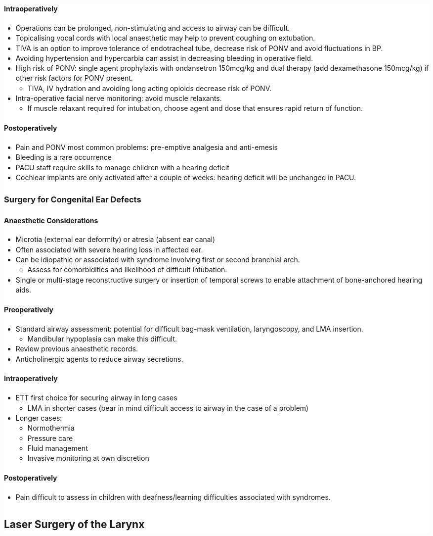 #### Intraoperatively
- Operations can be prolonged, non-stimulating and access to airway can be difficult.
- Topicalising vocal cords with local anaesthetic may help to prevent coughing on extubation.
- TIVA is an option to improve tolerance of endotracheal tube, decrease risk of PONV and avoid fluctuations in BP.
- Avoiding hypertension and hypercarbia can assist in decreasing bleeding in operative field.
- High risk of PONV: single agent prophylaxis with ondansetron 150mcg/kg and dual therapy (add dexamethasone 150mcg/kg) if other risk factors for PONV present.
  - TIVA, IV hydration and avoiding long acting opioids decrease risk of PONV.
- Intra-operative facial nerve monitoring: avoid muscle relaxants.
  - If muscle relaxant required for intubation, choose agent and dose that ensures rapid return of function.

#### Postoperatively
- Pain and PONV most common problems: pre-emptive analgesia and anti-emesis
- Bleeding is a rare occurrence
- PACU staff require skills to manage children with a hearing deficit
- Cochlear implants are only activated after a couple of weeks: hearing deficit will be unchanged in PACU.

### Surgery for Congenital Ear Defects

#### Anaesthetic Considerations
- Microtia (external ear deformity) or atresia (absent ear canal)
- Often associated with severe hearing loss in affected ear.
- Can be idiopathic or associated with syndrome involving first or second branchial arch.
  - Assess for comorbidities and likelihood of difficult intubation.
- Single or multi-stage reconstructive surgery or insertion of temporal screws to enable attachment of bone-anchored hearing aids.

#### Preoperatively
- Standard airway assessment: potential for difficult bag-mask ventilation, laryngoscopy, and LMA insertion.
  - Mandibular hypoplasia can make this difficult.
- Review previous anaesthetic records.
- Anticholinergic agents to reduce airway secretions.

#### Intraoperatively
- ETT first choice for securing airway in long cases
  - LMA in shorter cases (bear in mind difficult access to airway in the case of a problem)
- Longer cases:
  - Normothermia
  - Pressure care
  - Fluid management
  - Invasive monitoring at own discretion

#### Postoperatively
- Pain difficult to assess in children with deafness/learning difficulties associated with syndromes.
## Laser Surgery of the Larynx
